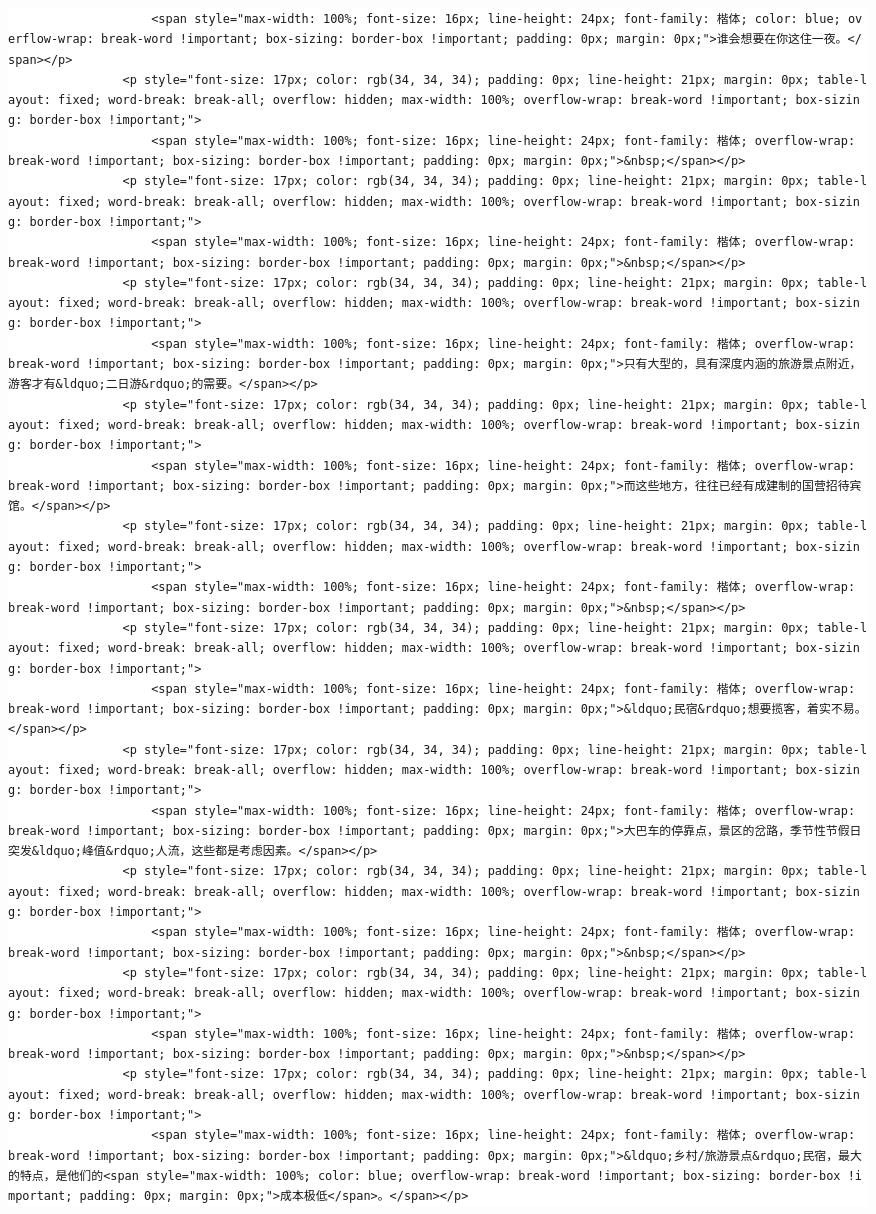 						<span style="max-width: 100%; font-size: 16px; line-height: 24px; font-family: 楷体; color: blue; overflow-wrap: break-word !important; box-sizing: border-box !important; padding: 0px; margin: 0px;">谁会想要在你这住一夜。</span></p>
					<p style="font-size: 17px; color: rgb(34, 34, 34); padding: 0px; line-height: 21px; margin: 0px; table-layout: fixed; word-break: break-all; overflow: hidden; max-width: 100%; overflow-wrap: break-word !important; box-sizing: border-box !important;">
						<span style="max-width: 100%; font-size: 16px; line-height: 24px; font-family: 楷体; overflow-wrap: break-word !important; box-sizing: border-box !important; padding: 0px; margin: 0px;">&nbsp;</span></p>
					<p style="font-size: 17px; color: rgb(34, 34, 34); padding: 0px; line-height: 21px; margin: 0px; table-layout: fixed; word-break: break-all; overflow: hidden; max-width: 100%; overflow-wrap: break-word !important; box-sizing: border-box !important;">
						<span style="max-width: 100%; font-size: 16px; line-height: 24px; font-family: 楷体; overflow-wrap: break-word !important; box-sizing: border-box !important; padding: 0px; margin: 0px;">&nbsp;</span></p>
					<p style="font-size: 17px; color: rgb(34, 34, 34); padding: 0px; line-height: 21px; margin: 0px; table-layout: fixed; word-break: break-all; overflow: hidden; max-width: 100%; overflow-wrap: break-word !important; box-sizing: border-box !important;">
						<span style="max-width: 100%; font-size: 16px; line-height: 24px; font-family: 楷体; overflow-wrap: break-word !important; box-sizing: border-box !important; padding: 0px; margin: 0px;">只有大型的，具有深度内涵的旅游景点附近，游客才有&ldquo;二日游&rdquo;的需要。</span></p>
					<p style="font-size: 17px; color: rgb(34, 34, 34); padding: 0px; line-height: 21px; margin: 0px; table-layout: fixed; word-break: break-all; overflow: hidden; max-width: 100%; overflow-wrap: break-word !important; box-sizing: border-box !important;">
						<span style="max-width: 100%; font-size: 16px; line-height: 24px; font-family: 楷体; overflow-wrap: break-word !important; box-sizing: border-box !important; padding: 0px; margin: 0px;">而这些地方，往往已经有成建制的国营招待宾馆。</span></p>
					<p style="font-size: 17px; color: rgb(34, 34, 34); padding: 0px; line-height: 21px; margin: 0px; table-layout: fixed; word-break: break-all; overflow: hidden; max-width: 100%; overflow-wrap: break-word !important; box-sizing: border-box !important;">
						<span style="max-width: 100%; font-size: 16px; line-height: 24px; font-family: 楷体; overflow-wrap: break-word !important; box-sizing: border-box !important; padding: 0px; margin: 0px;">&nbsp;</span></p>
					<p style="font-size: 17px; color: rgb(34, 34, 34); padding: 0px; line-height: 21px; margin: 0px; table-layout: fixed; word-break: break-all; overflow: hidden; max-width: 100%; overflow-wrap: break-word !important; box-sizing: border-box !important;">
						<span style="max-width: 100%; font-size: 16px; line-height: 24px; font-family: 楷体; overflow-wrap: break-word !important; box-sizing: border-box !important; padding: 0px; margin: 0px;">&ldquo;民宿&rdquo;想要揽客，着实不易。</span></p>
					<p style="font-size: 17px; color: rgb(34, 34, 34); padding: 0px; line-height: 21px; margin: 0px; table-layout: fixed; word-break: break-all; overflow: hidden; max-width: 100%; overflow-wrap: break-word !important; box-sizing: border-box !important;">
						<span style="max-width: 100%; font-size: 16px; line-height: 24px; font-family: 楷体; overflow-wrap: break-word !important; box-sizing: border-box !important; padding: 0px; margin: 0px;">大巴车的停靠点，景区的岔路，季节性节假日突发&ldquo;峰值&rdquo;人流，这些都是考虑因素。</span></p>
					<p style="font-size: 17px; color: rgb(34, 34, 34); padding: 0px; line-height: 21px; margin: 0px; table-layout: fixed; word-break: break-all; overflow: hidden; max-width: 100%; overflow-wrap: break-word !important; box-sizing: border-box !important;">
						<span style="max-width: 100%; font-size: 16px; line-height: 24px; font-family: 楷体; overflow-wrap: break-word !important; box-sizing: border-box !important; padding: 0px; margin: 0px;">&nbsp;</span></p>
					<p style="font-size: 17px; color: rgb(34, 34, 34); padding: 0px; line-height: 21px; margin: 0px; table-layout: fixed; word-break: break-all; overflow: hidden; max-width: 100%; overflow-wrap: break-word !important; box-sizing: border-box !important;">
						<span style="max-width: 100%; font-size: 16px; line-height: 24px; font-family: 楷体; overflow-wrap: break-word !important; box-sizing: border-box !important; padding: 0px; margin: 0px;">&nbsp;</span></p>
					<p style="font-size: 17px; color: rgb(34, 34, 34); padding: 0px; line-height: 21px; margin: 0px; table-layout: fixed; word-break: break-all; overflow: hidden; max-width: 100%; overflow-wrap: break-word !important; box-sizing: border-box !important;">
						<span style="max-width: 100%; font-size: 16px; line-height: 24px; font-family: 楷体; overflow-wrap: break-word !important; box-sizing: border-box !important; padding: 0px; margin: 0px;">&ldquo;乡村/旅游景点&rdquo;民宿，最大的特点，是他们的<span style="max-width: 100%; color: blue; overflow-wrap: break-word !important; box-sizing: border-box !important; padding: 0px; margin: 0px;">成本极低</span>。</span></p>